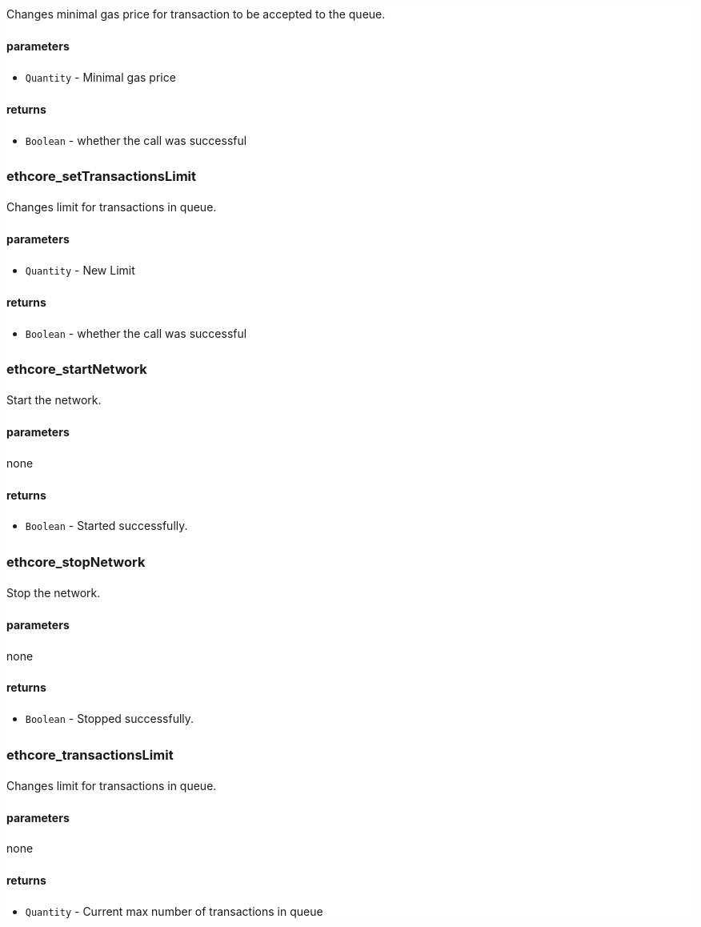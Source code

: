 Changes minimal gas price for transaction to be accepted to the queue.

#### parameters

- `Quantity` - Minimal gas price

#### returns

- `Boolean` - whether the call was successful

### ethcore_setTransactionsLimit

Changes limit for transactions in queue.

#### parameters

- `Quantity` - New Limit

#### returns

- `Boolean` - whether the call was successful

### ethcore_startNetwork

Start the network.

#### parameters

none

#### returns

- `Boolean` - Started successfully.

### ethcore_stopNetwork

Stop the network.

#### parameters

none

#### returns

- `Boolean` - Stopped successfully.

### ethcore_transactionsLimit

Changes limit for transactions in queue.

#### parameters

none

#### returns

- `Quantity` - Current max number of transactions in queue
